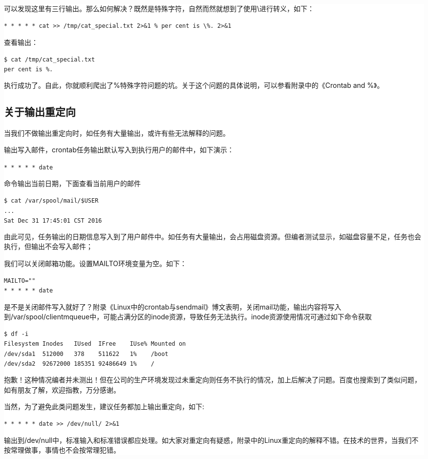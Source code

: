 可以发现这里有三行输出。那么如何解决？既然是特殊字符，自然而然就想到了使用\进行转义，如下：

```text
* * * * * cat >> /tmp/cat_special.txt 2>&1 % per cent is \%. 2>&1
```

查看输出：

```text
$ cat /tmp/cat_special.txt
per cent is %.
```

执行成功了。自此，你就顺利爬出了%特殊字符问题的坑。关于这个问题的具体说明，可以参看附录中的《Crontab and %》。

## **关于输出重定向**

当我们不做输出重定向时，如任务有大量输出，或许有些无法解释的问题。

输出写入邮件，crontab任务输出默认写入到执行用户的邮件中，如下演示：

```text
* * * * * date
```

命令输出当前日期，下面查看当前用户的邮件

```text
$ cat /var/spool/mail/$USER
...
Sat Dec 31 17:45:01 CST 2016
```

由此可见，任务输出的日期信息写入到了用户邮件中。如任务有大量输出，会占用磁盘资源。但编者测试显示，如磁盘容量不足，任务也会执行，但输出不会写入邮件；

我们可以关闭邮箱功能。设置MAILTO环境变量为空。如下：

```text
MAILTO=""
* * * * * date
```

是不是关闭邮件写入就好了？附录《Linux中的crontab与sendmail》博文表明，关闭mail功能，输出内容将写入到/var/spool/clientmqueue中，可能占满分区的inode资源，导致任务无法执行。inode资源使用情况可通过如下命令获取

```text
$ df -i
Filesystem Inodes   IUsed  IFree    IUse% Mounted on
/dev/sda1  512000   378    511622   1%    /boot
/dev/sda2  92672000 185351 92486649 1%    /
```

抱歉！这种情况编者并未测出！但在公司的生产环境发现过未重定向则任务不执行的情况，加上后解决了问题。百度也搜索到了类似问题，如有朋友了解，欢迎指教，万分感谢。

当然，为了避免此类问题发生，建议任务都加上输出重定向，如下:

```text
* * * * * date >> /dev/null/ 2>&1
```

输出到/dev/null中，标准输入和标准错误都应处理。如大家对重定向有疑惑，附录中的Linux重定向的解释不错。在技术的世界，当我们不按常理做事，事情也不会按常理犯错。
